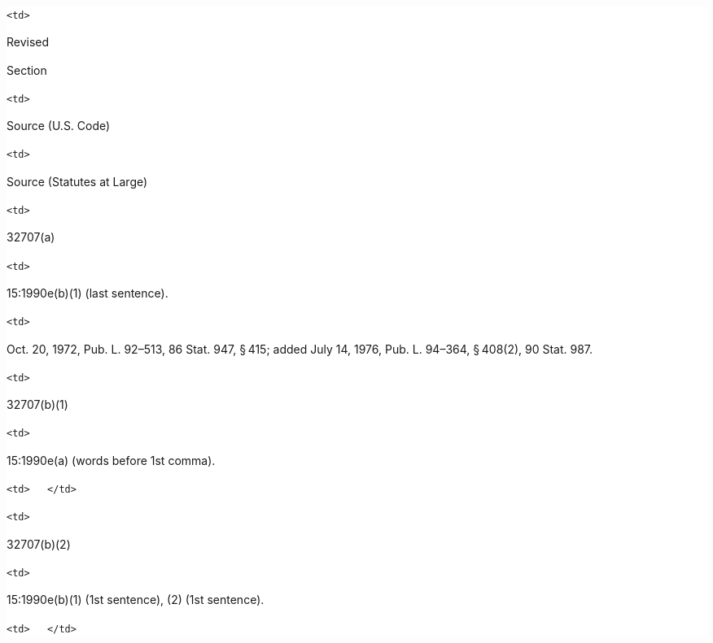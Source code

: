   <tr>

    <td> 

Revised

Section  </td>

    <td> 

Source (U.S. Code)  </td>

    <td> 

Source (Statutes at Large)  </td>

  </tr>

  <tr>

    <td> 

32707(a)  </td>

    <td> 

15:1990e(b)(1) (last sentence).  </td>

    <td> 

Oct. 20, 1972, Pub. L. 92–513, 86 Stat. 947, § 415; added July 14, 1976, Pub. L. 94–364, § 408(2), 90 Stat. 987.  </td>

  </tr>

  <tr>

    <td> 

32707(b)(1)  </td>

    <td> 

15:1990e(a) (words before 1st comma).  </td>

    <td>   </td>

  </tr>

  <tr>

    <td> 

32707(b)(2)  </td>

    <td> 

15:1990e(b)(1) (1st sentence), (2) (1st sentence).  </td>

    <td>   </td>

  </tr>

  <tr>
